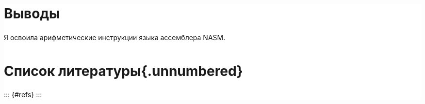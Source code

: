 # Выводы

Я освоила арифметические инструкции языка ассемблера NASM.

# Список литературы{.unnumbered}

::: {#refs}
:::
